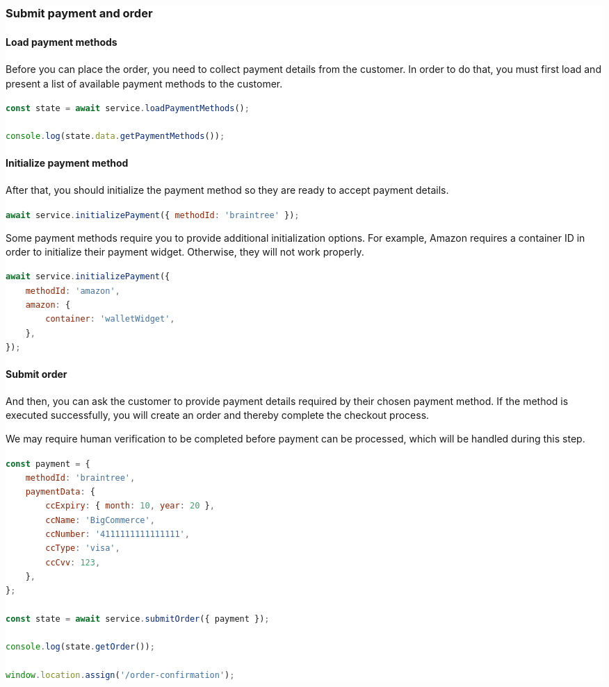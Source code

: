 ### Submit payment and order

#### Load payment methods

Before you can place the order, you need to collect payment details from the customer. In order to do that, you must first load and present a list of available payment methods to the customer.

```js
const state = await service.loadPaymentMethods();

console.log(state.data.getPaymentMethods());
```

#### Initialize payment method

After that, you should initialize the payment method so they are ready to accept payment details.

```js
await service.initializePayment({ methodId: 'braintree' });
```

Some payment methods require you to provide additional initialization options. For example, Amazon requires a container ID in order to initialize their payment widget. Otherwise, they will not work properly.

```js
await service.initializePayment({
    methodId: 'amazon',
    amazon: {
        container: 'walletWidget',
    },
});
```

#### Submit order

And then, you can ask the customer to provide payment details required by their chosen payment method. If the method is executed successfully, you will create an order and thereby complete the checkout process.

We may require human verification to be completed before payment can be processed, which will be handled during this step.

```js
const payment = {
    methodId: 'braintree',
    paymentData: {
        ccExpiry: { month: 10, year: 20 },
        ccName: 'BigCommerce',
        ccNumber: '4111111111111111',
        ccType: 'visa',
        ccCvv: 123,
    },
};

const state = await service.submitOrder({ payment });

console.log(state.getOrder());

window.location.assign('/order-confirmation');
```
